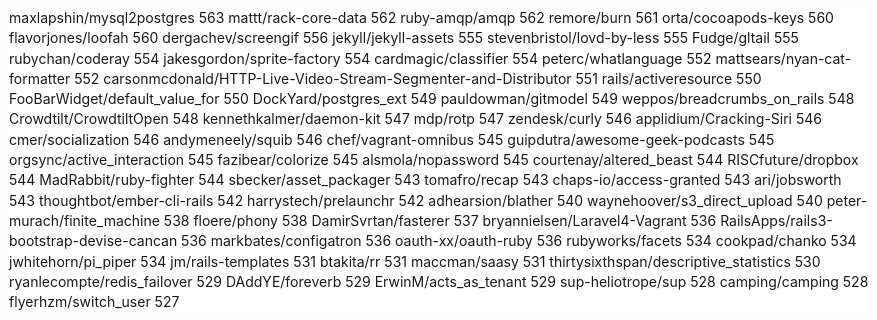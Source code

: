 maxlapshin/mysql2postgres                  563
mattt/rack-core-data                       562
ruby-amqp/amqp                             562
remore/burn                                561
orta/cocoapods-keys                        560
flavorjones/loofah                         560
dergachev/screengif                        556
jekyll/jekyll-assets                       555
stevenbristol/lovd-by-less                 555
Fudge/gltail                               555
rubychan/coderay                           554
jakesgordon/sprite-factory                 554
cardmagic/classifier                       554
peterc/whatlanguage                        552
mattsears/nyan-cat-formatter               552
carsonmcdonald/HTTP-Live-Video-Stream-Segmenter-and-Distributor 551
rails/activeresource                       550
FooBarWidget/default_value_for             550
DockYard/postgres_ext                      549
pauldowman/gitmodel                        549
weppos/breadcrumbs_on_rails                548
Crowdtilt/CrowdtiltOpen                    548
kennethkalmer/daemon-kit                   547
mdp/rotp                                   547
zendesk/curly                              546
applidium/Cracking-Siri                    546
cmer/socialization                         546
andymeneely/squib                          546
chef/vagrant-omnibus                       545
guipdutra/awesome-geek-podcasts            545
orgsync/active_interaction                 545
fazibear/colorize                          545
alsmola/nopassword                         545
courtenay/altered_beast                    544
RISCfuture/dropbox                         544
MadRabbit/ruby-fighter                     544
sbecker/asset_packager                     543
tomafro/recap                              543
chaps-io/access-granted                    543
ari/jobsworth                              543
thoughtbot/ember-cli-rails                 542
harrystech/prelaunchr                      542
adhearsion/blather                         540
waynehoover/s3_direct_upload               540
peter-murach/finite_machine                538
floere/phony                               538
DamirSvrtan/fasterer                       537
bryannielsen/Laravel4-Vagrant              536
RailsApps/rails3-bootstrap-devise-cancan   536
markbates/configatron                      536
oauth-xx/oauth-ruby                        536
rubyworks/facets                           534
cookpad/chanko                             534
jwhitehorn/pi_piper                        534
jm/rails-templates                         531
btakita/rr                                 531
maccman/saasy                              531
thirtysixthspan/descriptive_statistics     530
ryanlecompte/redis_failover                529
DAddYE/foreverb                            529
ErwinM/acts_as_tenant                      529
sup-heliotrope/sup                         528
camping/camping                            528
flyerhzm/switch_user                       527